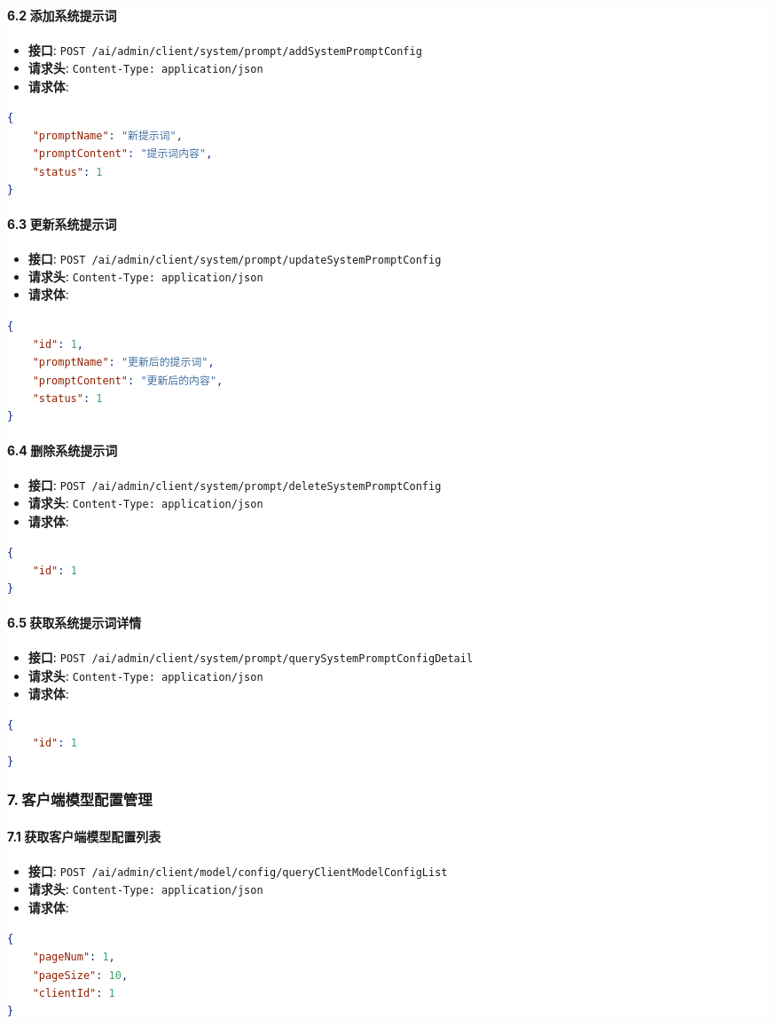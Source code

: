 #### 6.2 添加系统提示词
- **接口**: `POST /ai/admin/client/system/prompt/addSystemPromptConfig`
- **请求头**: `Content-Type: application/json`
- **请求体**:
```json
{
    "promptName": "新提示词",
    "promptContent": "提示词内容",
    "status": 1
}
```

#### 6.3 更新系统提示词
- **接口**: `POST /ai/admin/client/system/prompt/updateSystemPromptConfig`
- **请求头**: `Content-Type: application/json`
- **请求体**:
```json
{
    "id": 1,
    "promptName": "更新后的提示词",
    "promptContent": "更新后的内容",
    "status": 1
}
```

#### 6.4 删除系统提示词
- **接口**: `POST /ai/admin/client/system/prompt/deleteSystemPromptConfig`
- **请求头**: `Content-Type: application/json`
- **请求体**:
```json
{
    "id": 1
}
```

#### 6.5 获取系统提示词详情
- **接口**: `POST /ai/admin/client/system/prompt/querySystemPromptConfigDetail`
- **请求头**: `Content-Type: application/json`
- **请求体**:
```json
{
    "id": 1
}
```

### 7. 客户端模型配置管理

#### 7.1 获取客户端模型配置列表
- **接口**: `POST /ai/admin/client/model/config/queryClientModelConfigList`
- **请求头**: `Content-Type: application/json`
- **请求体**:
```json
{
    "pageNum": 1,
    "pageSize": 10,
    "clientId": 1
}
```

